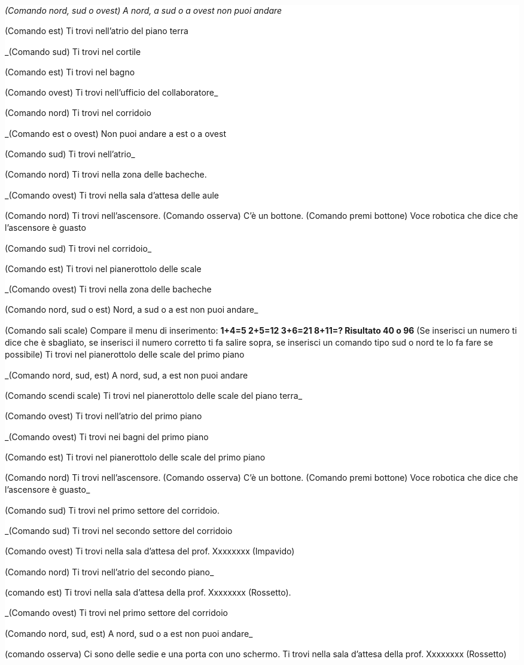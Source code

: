 *(Comando nord, sud o ovest) A nord, a sud o a ovest non puoi andare*

(Comando est) Ti trovi nell’atrio del piano terra

_(Comando sud) Ti trovi nel cortile

(Comando est) Ti trovi nel bagno

(Comando ovest) Ti trovi nell’ufficio del collaboratore_

(Comando nord) Ti trovi nel corridoio

_(Comando est o ovest) Non puoi andare a est o a ovest

(Comando sud) Ti trovi nell’atrio_

(Comando nord) Ti trovi nella zona delle bacheche.

_(Comando ovest) Ti trovi nella sala d’attesa delle aule

(Comando nord) Ti trovi nell’ascensore. (Comando osserva) C’è un bottone. (Comando premi bottone) Voce robotica che dice che l’ascensore è guasto

(Comando sud) Ti trovi nel corridoio_

(Comando est) Ti trovi nel pianerottolo delle scale

_(Comando ovest) Ti trovi nella zona delle bacheche

(Comando nord, sud o est) Nord, a sud o a est non puoi andare_

(Comando sali scale) Compare il menu di inserimento: **1+4=5 2+5=12 3+6=21 8+11=? Risultato 40 o 96** (Se inserisci un numero ti dice che è sbagliato, se inserisci il numero corretto ti fa salire sopra, se inserisci un comando tipo sud o nord te lo fa fare se possibile) Ti trovi nel pianerottolo delle scale del primo piano

_(Comando nord, sud, est) A nord, sud, a est non puoi andare

(Comando scendi scale) Ti trovi nel pianerottolo delle scale del piano terra_

(Comando ovest) Ti trovi nell’atrio del primo piano

_(Comando ovest) Ti trovi nei bagni del primo piano

(Comando est) Ti trovi nel pianerottolo delle scale del primo piano

(Comando nord) Ti trovi nell’ascensore. (Comando osserva) C’è un bottone. (Comando premi bottone) Voce robotica che dice che l’ascensore è guasto_

(Comando sud) Ti trovi nel primo settore del corridoio.

_(Comando sud) Ti trovi nel secondo settore del corridoio

(Comando ovest) Ti trovi nella sala d’attesa del prof. Xxxxxxxx (Impavido)

(Comando nord) Ti trovi nell’atrio del secondo piano_

(comando est) Ti trovi nella sala d’attesa della prof. Xxxxxxxx (Rossetto).

_(Comando ovest) Ti trovi nel primo settore del corridoio

(Comando nord, sud, est) A nord, sud o a est non puoi andare_

(comando osserva) Ci sono delle sedie e una porta con uno schermo. Ti trovi nella sala d’attesa della prof. Xxxxxxxx (Rossetto)
